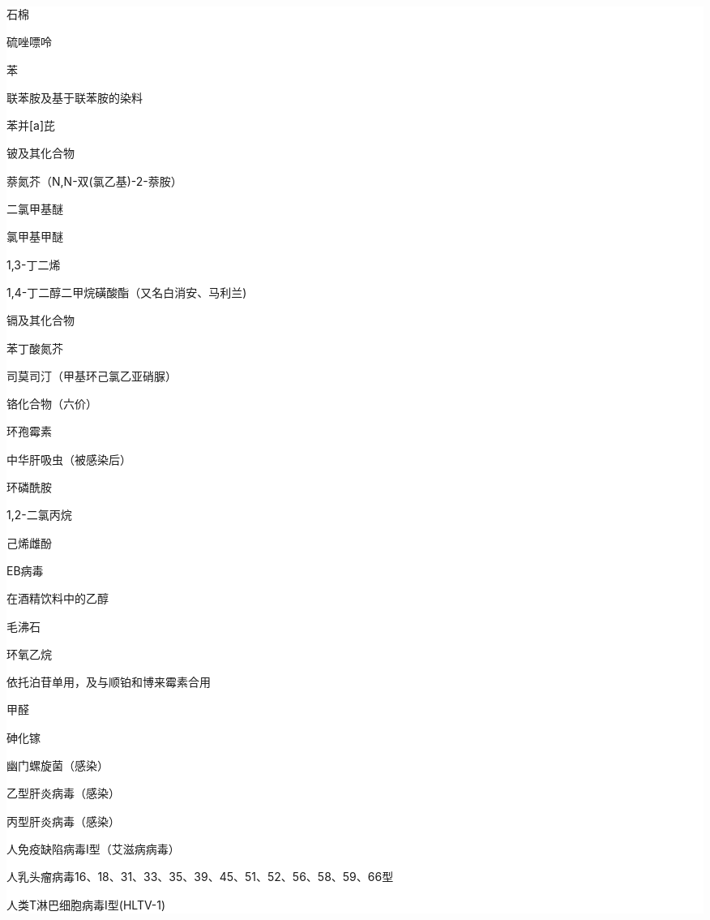 石棉

硫唑嘌呤

苯

联苯胺及基于联苯胺的染料

苯并[a]芘

铍及其化合物

萘氮芥（N,N-双(氯乙基)-2-萘胺）

二氯甲基醚

氯甲基甲醚

1,3-丁二烯

1,4-丁二醇二甲烷磺酸酯（又名白消安、马利兰)

镉及其化合物

苯丁酸氮芥

司莫司汀（甲基环己氯乙亚硝脲）

铬化合物（六价）

环孢霉素

中华肝吸虫（被感染后）

环磷酰胺

1,2-二氯丙烷

己烯雌酚

EB病毒

在酒精饮料中的乙醇

毛沸石

环氧乙烷

依托泊苷单用，及与顺铂和博来霉素合用

甲醛

砷化镓

幽门螺旋菌（感染）

乙型肝炎病毒（感染）

丙型肝炎病毒（感染）

人免疫缺陷病毒Ⅰ型（艾滋病病毒）

人乳头瘤病毒16、18、31、33、35、39、45、51、52、56、58、59、66型

人类T淋巴细胞病毒Ⅰ型(HLTV-1)
